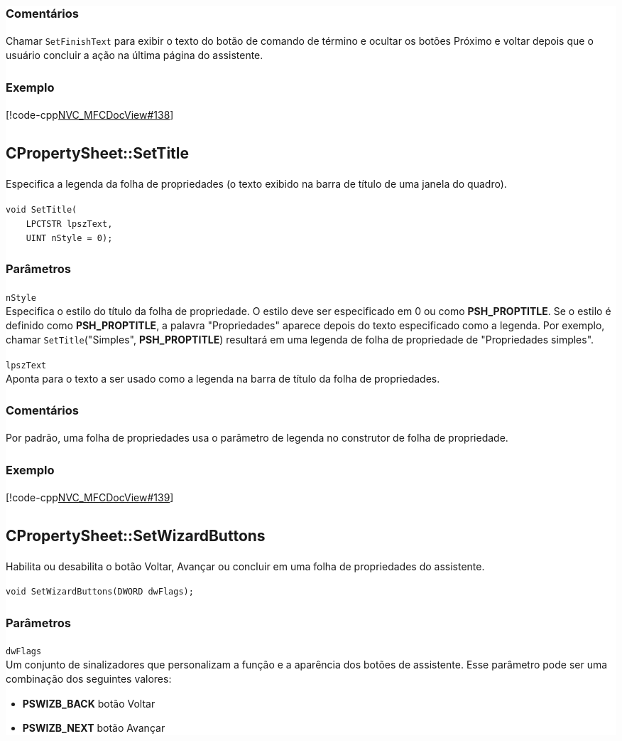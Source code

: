 ### <a name="remarks"></a>Comentários  
 Chamar `SetFinishText` para exibir o texto do botão de comando de término e ocultar os botões Próximo e voltar depois que o usuário concluir a ação na última página do assistente.  
  
### <a name="example"></a>Exemplo  
 [!code-cpp[NVC_MFCDocView#138](../../mfc/codesnippet/cpp/cpropertysheet-class_11.cpp)]  
  
##  <a name="settitle"></a>CPropertySheet::SetTitle  
 Especifica a legenda da folha de propriedades (o texto exibido na barra de título de uma janela do quadro).  
  
```  
void SetTitle(
    LPCTSTR lpszText,  
    UINT nStyle = 0);
```  
  
### <a name="parameters"></a>Parâmetros  
 `nStyle`  
 Especifica o estilo do título da folha de propriedade. O estilo deve ser especificado em 0 ou como **PSH_PROPTITLE**. Se o estilo é definido como **PSH_PROPTITLE**, a palavra "Propriedades" aparece depois do texto especificado como a legenda. Por exemplo, chamar `SetTitle`("Simples", **PSH_PROPTITLE**) resultará em uma legenda de folha de propriedade de "Propriedades simples".  
  
 `lpszText`  
 Aponta para o texto a ser usado como a legenda na barra de título da folha de propriedades.  
  
### <a name="remarks"></a>Comentários  
 Por padrão, uma folha de propriedades usa o parâmetro de legenda no construtor de folha de propriedade.  
  
### <a name="example"></a>Exemplo  
 [!code-cpp[NVC_MFCDocView#139](../../mfc/codesnippet/cpp/cpropertysheet-class_12.cpp)]  
  
##  <a name="setwizardbuttons"></a>CPropertySheet::SetWizardButtons  
 Habilita ou desabilita o botão Voltar, Avançar ou concluir em uma folha de propriedades do assistente.  
  
```  
void SetWizardButtons(DWORD dwFlags);
```  
  
### <a name="parameters"></a>Parâmetros  
 `dwFlags`  
 Um conjunto de sinalizadores que personalizam a função e a aparência dos botões de assistente. Esse parâmetro pode ser uma combinação dos seguintes valores:  
  
- **PSWIZB_BACK** botão Voltar  
  
- **PSWIZB_NEXT** botão Avançar  
  